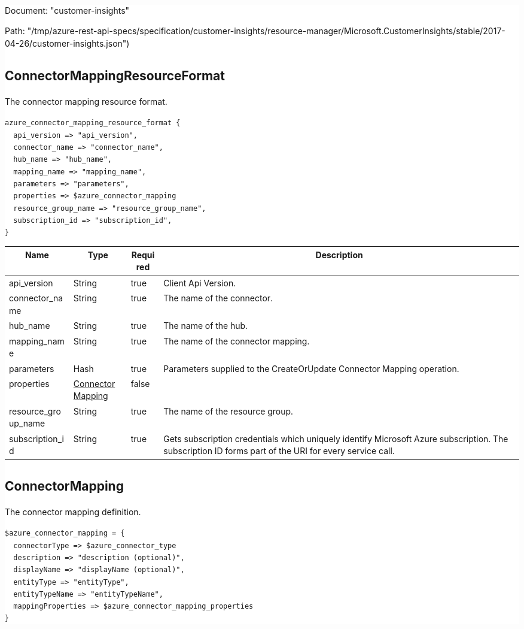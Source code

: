 Document: "customer-insights"


Path: "/tmp/azure-rest-api-specs/specification/customer-insights/resource-manager/Microsoft.CustomerInsights/stable/2017-04-26/customer-insights.json")

## ConnectorMappingResourceFormat

The connector mapping resource format.

```puppet
azure_connector_mapping_resource_format {
  api_version => "api_version",
  connector_name => "connector_name",
  hub_name => "hub_name",
  mapping_name => "mapping_name",
  parameters => "parameters",
  properties => $azure_connector_mapping
  resource_group_name => "resource_group_name",
  subscription_id => "subscription_id",
}
```

| Name        | Type           | Required       | Description       |
| ------------- | ------------- | ------------- | ------------- |
|api_version | String | true | Client Api Version. |
|connector_name | String | true | The name of the connector. |
|hub_name | String | true | The name of the hub. |
|mapping_name | String | true | The name of the connector mapping. |
|parameters | Hash | true | Parameters supplied to the CreateOrUpdate Connector Mapping operation. |
|properties | [ConnectorMapping](#connectormapping) | false |  |
|resource_group_name | String | true | The name of the resource group. |
|subscription_id | String | true | Gets subscription credentials which uniquely identify Microsoft Azure subscription. The subscription ID forms part of the URI for every service call. |
        
## ConnectorMapping

The connector mapping definition.

```puppet
$azure_connector_mapping = {
  connectorType => $azure_connector_type
  description => "description (optional)",
  displayName => "displayName (optional)",
  entityType => "entityType",
  entityTypeName => "entityTypeName",
  mappingProperties => $azure_connector_mapping_properties
}
```
